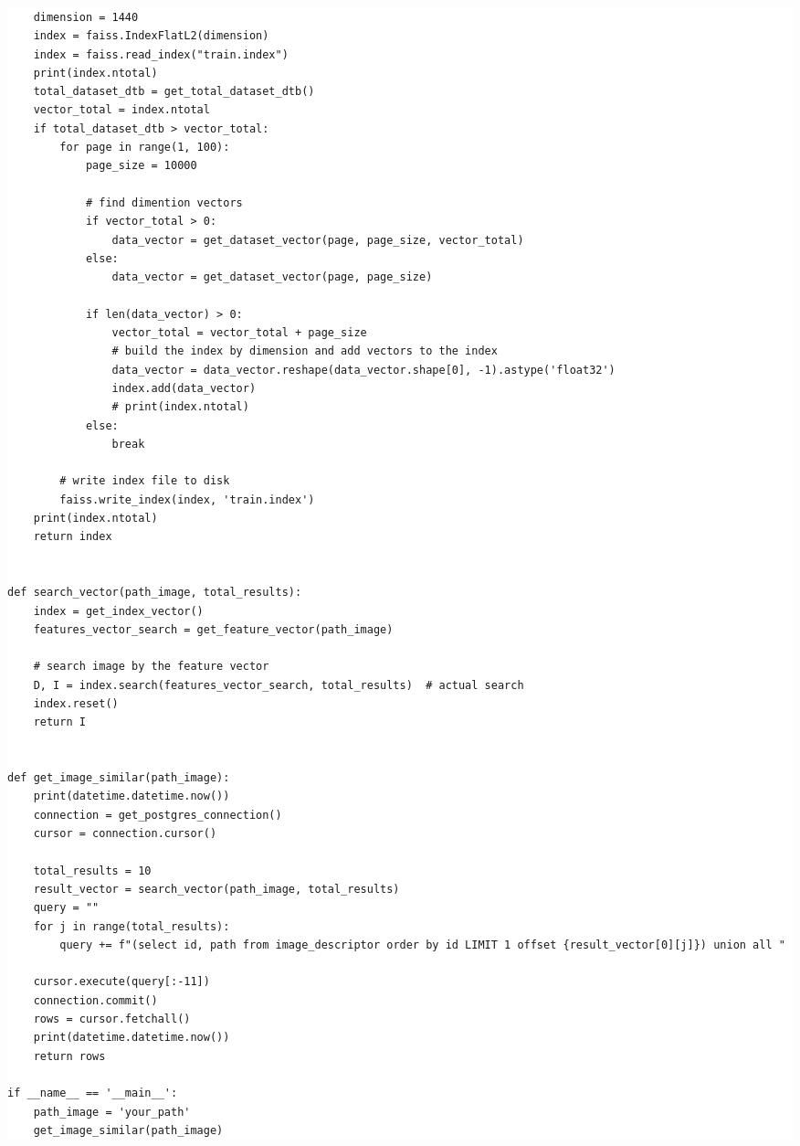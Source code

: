 ```
    dimension = 1440
    index = faiss.IndexFlatL2(dimension)
    index = faiss.read_index("train.index")
    print(index.ntotal)
    total_dataset_dtb = get_total_dataset_dtb()
    vector_total = index.ntotal
    if total_dataset_dtb > vector_total:
        for page in range(1, 100):
            page_size = 10000

            # find dimention vectors
            if vector_total > 0:
                data_vector = get_dataset_vector(page, page_size, vector_total)
            else:
                data_vector = get_dataset_vector(page, page_size)

            if len(data_vector) > 0:
                vector_total = vector_total + page_size
                # build the index by dimension and add vectors to the index
                data_vector = data_vector.reshape(data_vector.shape[0], -1).astype('float32')
                index.add(data_vector)
                # print(index.ntotal)
            else:
                break

        # write index file to disk
        faiss.write_index(index, 'train.index')
    print(index.ntotal)
    return index


def search_vector(path_image, total_results):
    index = get_index_vector()
    features_vector_search = get_feature_vector(path_image)

    # search image by the feature vector
    D, I = index.search(features_vector_search, total_results)  # actual search
    index.reset()
    return I


def get_image_similar(path_image):
    print(datetime.datetime.now())
    connection = get_postgres_connection()
    cursor = connection.cursor()

    total_results = 10
    result_vector = search_vector(path_image, total_results)
    query = ""
    for j in range(total_results):
        query += f"(select id, path from image_descriptor order by id LIMIT 1 offset {result_vector[0][j]}) union all "

    cursor.execute(query[:-11])
    connection.commit()
    rows = cursor.fetchall()
    print(datetime.datetime.now())
    return rows

if __name__ == '__main__':
    path_image = 'your_path'
    get_image_similar(path_image)
```